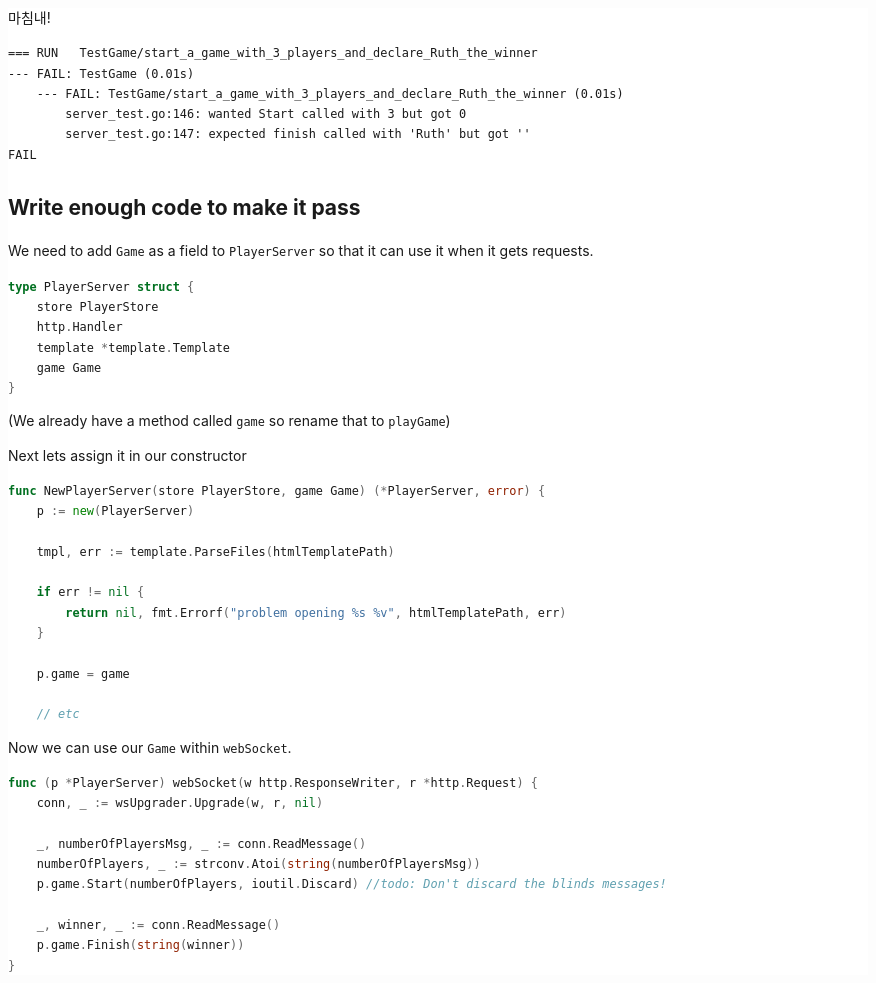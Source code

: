 마침내!

```
=== RUN   TestGame/start_a_game_with_3_players_and_declare_Ruth_the_winner
--- FAIL: TestGame (0.01s)
    --- FAIL: TestGame/start_a_game_with_3_players_and_declare_Ruth_the_winner (0.01s)
    	server_test.go:146: wanted Start called with 3 but got 0
    	server_test.go:147: expected finish called with 'Ruth' but got ''
FAIL
```

## Write enough code to make it pass

We need to add `Game` as a field to `PlayerServer` so that it can use it when it gets requests.

```go
type PlayerServer struct {
	store PlayerStore
	http.Handler
	template *template.Template
	game Game
}
```

(We already have a method called `game` so rename that to `playGame`)

Next lets assign it in our constructor

```go
func NewPlayerServer(store PlayerStore, game Game) (*PlayerServer, error) {
	p := new(PlayerServer)

	tmpl, err := template.ParseFiles(htmlTemplatePath)

	if err != nil {
		return nil, fmt.Errorf("problem opening %s %v", htmlTemplatePath, err)
	}

	p.game = game

	// etc
```

Now we can use our `Game` within `webSocket`.

```go
func (p *PlayerServer) webSocket(w http.ResponseWriter, r *http.Request) {
	conn, _ := wsUpgrader.Upgrade(w, r, nil)

	_, numberOfPlayersMsg, _ := conn.ReadMessage()
	numberOfPlayers, _ := strconv.Atoi(string(numberOfPlayersMsg))
	p.game.Start(numberOfPlayers, ioutil.Discard) //todo: Don't discard the blinds messages!

	_, winner, _ := conn.ReadMessage()
	p.game.Finish(string(winner))
}
```
